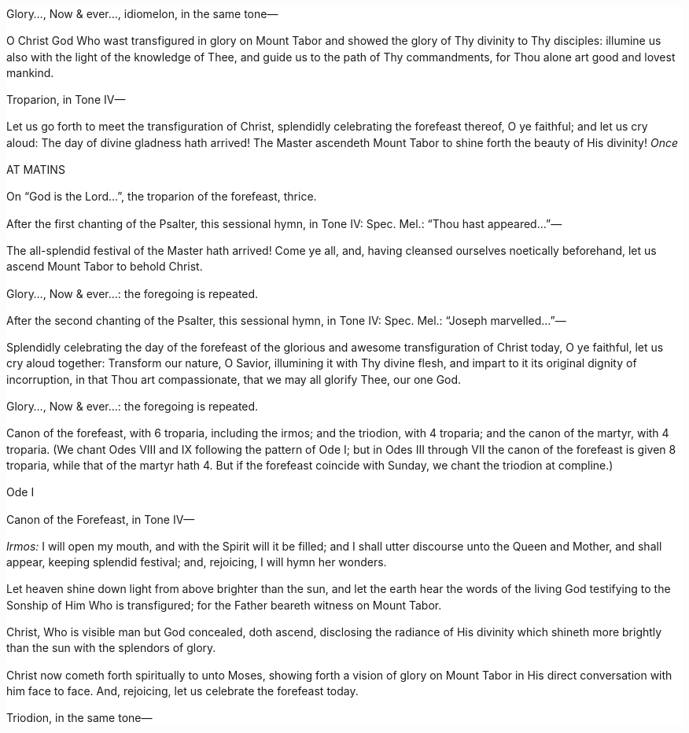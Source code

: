 Glory…, Now & ever…, idiomelon, in the same tone—

O Christ God Who wast transfigured in glory on Mount Tabor and showed the glory of Thy divinity to Thy disciples: illumine us also with the light of the knowledge of Thee, and guide us to the path of Thy commandments, for Thou alone art good and lovest mankind.

Troparion, in Tone IV—

Let us go forth to meet the transfiguration of Christ, splendidly celebrating the forefeast thereof, O ye faithful; and let us cry aloud: The day of divine gladness hath arrived! The Master ascendeth Mount Tabor to shine forth the beauty of His divinity! *Once*

AT MATINS

On “God is the Lord…”, the troparion of the forefeast, thrice.

After the first chanting of the Psalter, this sessional hymn, in Tone IV: Spec. Mel.: “Thou hast appeared…”—

The all-splendid festival of the Master hath arrived! Come ye all, and, having cleansed ourselves noetically beforehand, let us ascend Mount Tabor to behold Christ.

Glory…, Now & ever…: the foregoing is ­repeated.

After the second chanting of the Psalter, this sessional hymn, in Tone IV: Spec. Mel.: “Joseph marvelled…”—

Splendidly celebrating the day of the forefeast of the glorious and awesome transfiguration of Christ today, O ye faithful, let us cry aloud together: Transform our nature, O Savior, illumining it with Thy divine flesh, and impart to it its original dignity of incorruption, in that Thou art compassionate, that we may all glorify Thee, our one God.

Glory…, Now & ever…: the foregoing is ­repeated.

Canon of the forefeast, with 6 troparia, including the irmos; and the triodion, with 4 troparia; and the canon of the martyr, with 4 troparia. \(We chant Odes VIII and IX following the pattern of Ode I; but in Odes III through VII the canon of the forefeast is given 8 troparia, while that of the martyr hath 4. But if the forefeast coincide with Sunday, we chant the triodion at compline.\)

Ode I

Canon of the Forefeast, in Tone IV—

*Irmos:* I will open my mouth, and with the Spirit will it be filled; and I shall utter discourse unto the Queen and Mother, and shall appear, keeping splendid festival; and, rejoicing, I will hymn her wonders.

Let heaven shine down light from above brighter than the sun, and let the earth hear the words of the living God testifying to the Sonship of Him Who is transfigured; for the Father beareth witness on Mount Tabor.

Christ, Who is visible man but God concealed, doth ascend, disclosing the radiance of His divinity which shineth more brightly than the sun with the splendors of glory.

Christ now cometh forth spiritually to unto Moses, showing forth a vision of glory on Mount Tabor in His direct conversation with him face to face. And, rejoicing, let us celebrate the forefeast today.

Triodion, in the same tone—
